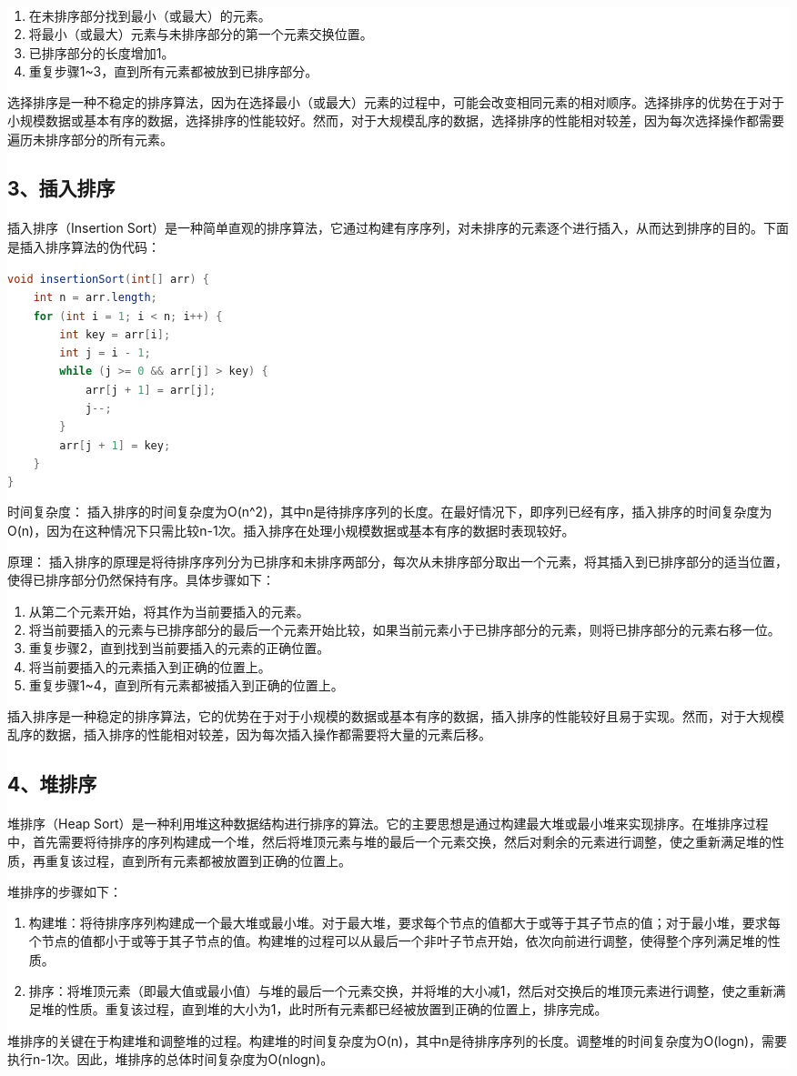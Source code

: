 1. 在未排序部分找到最小（或最大）的元素。
2. 将最小（或最大）元素与未排序部分的第一个元素交换位置。
3. 已排序部分的长度增加1。
4. 重复步骤1~3，直到所有元素都被放到已排序部分。

选择排序是一种不稳定的排序算法，因为在选择最小（或最大）元素的过程中，可能会改变相同元素的相对顺序。选择排序的优势在于对于小规模数据或基本有序的数据，选择排序的性能较好。然而，对于大规模乱序的数据，选择排序的性能相对较差，因为每次选择操作都需要遍历未排序部分的所有元素。

## 3、插入排序

插入排序（Insertion Sort）是一种简单直观的排序算法，它通过构建有序序列，对未排序的元素逐个进行插入，从而达到排序的目的。下面是插入排序算法的伪代码：

```java
void insertionSort(int[] arr) {
    int n = arr.length;
    for (int i = 1; i < n; i++) {
        int key = arr[i];
        int j = i - 1;
        while (j >= 0 && arr[j] > key) {
            arr[j + 1] = arr[j];
            j--;
        }
        arr[j + 1] = key;
    }
}
```

时间复杂度：
插入排序的时间复杂度为O(n^2)，其中n是待排序序列的长度。在最好情况下，即序列已经有序，插入排序的时间复杂度为O(n)，因为在这种情况下只需比较n-1次。插入排序在处理小规模数据或基本有序的数据时表现较好。

原理：
插入排序的原理是将待排序序列分为已排序和未排序两部分，每次从未排序部分取出一个元素，将其插入到已排序部分的适当位置，使得已排序部分仍然保持有序。具体步骤如下：

1. 从第二个元素开始，将其作为当前要插入的元素。
2. 将当前要插入的元素与已排序部分的最后一个元素开始比较，如果当前元素小于已排序部分的元素，则将已排序部分的元素右移一位。
3. 重复步骤2，直到找到当前要插入的元素的正确位置。
4. 将当前要插入的元素插入到正确的位置上。
5. 重复步骤1~4，直到所有元素都被插入到正确的位置上。

插入排序是一种稳定的排序算法，它的优势在于对于小规模的数据或基本有序的数据，插入排序的性能较好且易于实现。然而，对于大规模乱序的数据，插入排序的性能相对较差，因为每次插入操作都需要将大量的元素后移。

## 4、堆排序

堆排序（Heap Sort）是一种利用堆这种数据结构进行排序的算法。它的主要思想是通过构建最大堆或最小堆来实现排序。在堆排序过程中，首先需要将待排序的序列构建成一个堆，然后将堆顶元素与堆的最后一个元素交换，然后对剩余的元素进行调整，使之重新满足堆的性质，再重复该过程，直到所有元素都被放置到正确的位置上。

堆排序的步骤如下：

1. 构建堆：将待排序序列构建成一个最大堆或最小堆。对于最大堆，要求每个节点的值都大于或等于其子节点的值；对于最小堆，要求每个节点的值都小于或等于其子节点的值。构建堆的过程可以从最后一个非叶子节点开始，依次向前进行调整，使得整个序列满足堆的性质。

2. 排序：将堆顶元素（即最大值或最小值）与堆的最后一个元素交换，并将堆的大小减1，然后对交换后的堆顶元素进行调整，使之重新满足堆的性质。重复该过程，直到堆的大小为1，此时所有元素都已经被放置到正确的位置上，排序完成。

堆排序的关键在于构建堆和调整堆的过程。构建堆的时间复杂度为O(n)，其中n是待排序序列的长度。调整堆的时间复杂度为O(logn)，需要执行n-1次。因此，堆排序的总体时间复杂度为O(nlogn)。

